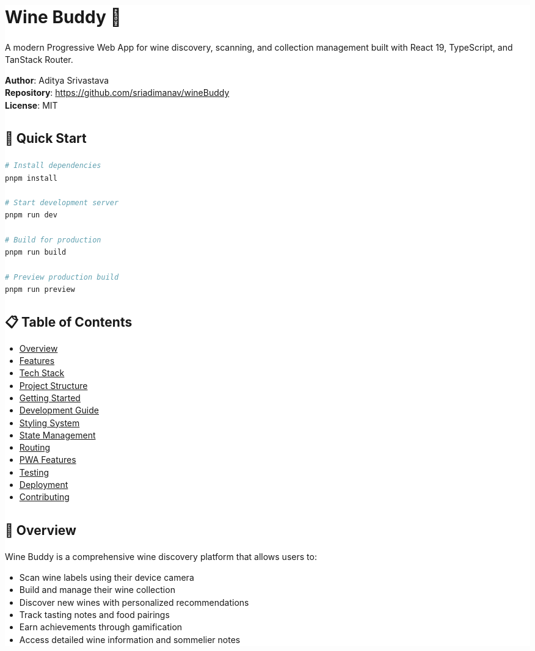 # Wine Buddy 🍷

A modern Progressive Web App for wine discovery, scanning, and collection
management built with React 19, TypeScript, and TanStack Router.

**Author**: Aditya Srivastava  
**Repository**: https://github.com/sriadimanav/wineBuddy  
**License**: MIT

## 🚀 Quick Start

```bash
# Install dependencies
pnpm install

# Start development server
pnpm run dev

# Build for production
pnpm run build

# Preview production build
pnpm run preview
```

## 📋 Table of Contents

- [Overview](#overview)
- [Features](#features)
- [Tech Stack](#tech-stack)
- [Project Structure](#project-structure)
- [Getting Started](#getting-started)
- [Development Guide](#development-guide)
- [Styling System](#styling-system)
- [State Management](#state-management)
- [Routing](#routing)
- [PWA Features](#pwa-features)
- [Testing](#testing)
- [Deployment](#deployment)
- [Contributing](#contributing)

## 🎯 Overview

Wine Buddy is a comprehensive wine discovery platform that allows users to:

- Scan wine labels using their device camera
- Build and manage their wine collection
- Discover new wines with personalized recommendations
- Track tasting notes and food pairings
- Earn achievements through gamification
- Access detailed wine information and sommelier notes

